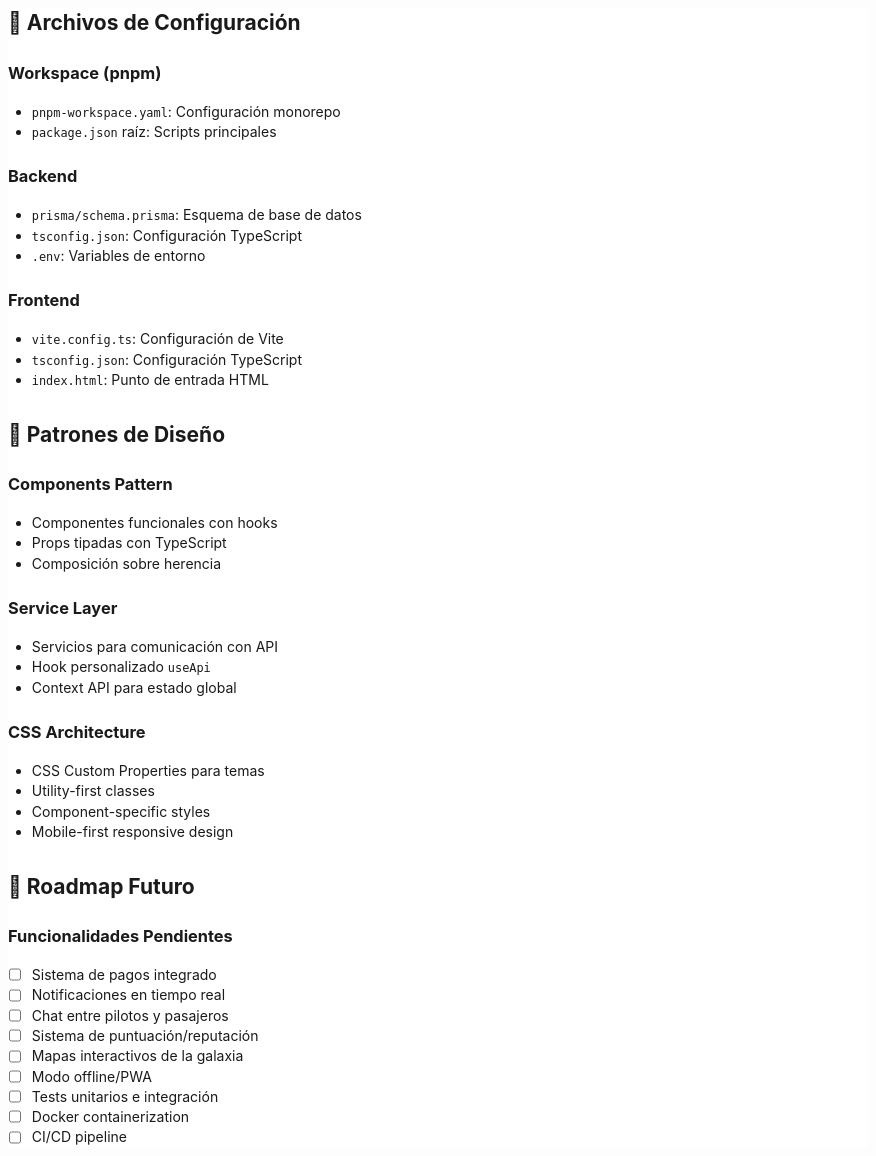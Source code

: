 ## 📄 Archivos de Configuración

### Workspace (pnpm)
- `pnpm-workspace.yaml`: Configuración monorepo
- `package.json` raíz: Scripts principales

### Backend
- `prisma/schema.prisma`: Esquema de base de datos
- `tsconfig.json`: Configuración TypeScript
- `.env`: Variables de entorno

### Frontend  
- `vite.config.ts`: Configuración de Vite
- `tsconfig.json`: Configuración TypeScript
- `index.html`: Punto de entrada HTML

## 🎨 Patrones de Diseño

### Components Pattern
- Componentes funcionales con hooks
- Props tipadas con TypeScript
- Composición sobre herencia

### Service Layer
- Servicios para comunicación con API
- Hook personalizado `useApi`
- Context API para estado global

### CSS Architecture
- CSS Custom Properties para temas
- Utility-first classes
- Component-specific styles
- Mobile-first responsive design

## 🔮 Roadmap Futuro

### Funcionalidades Pendientes
- [ ] Sistema de pagos integrado
- [ ] Notificaciones en tiempo real
- [ ] Chat entre pilotos y pasajeros
- [ ] Sistema de puntuación/reputación
- [ ] Mapas interactivos de la galaxia
- [ ] Modo offline/PWA
- [ ] Tests unitarios e integración
- [ ] Docker containerization
- [ ] CI/CD pipeline
